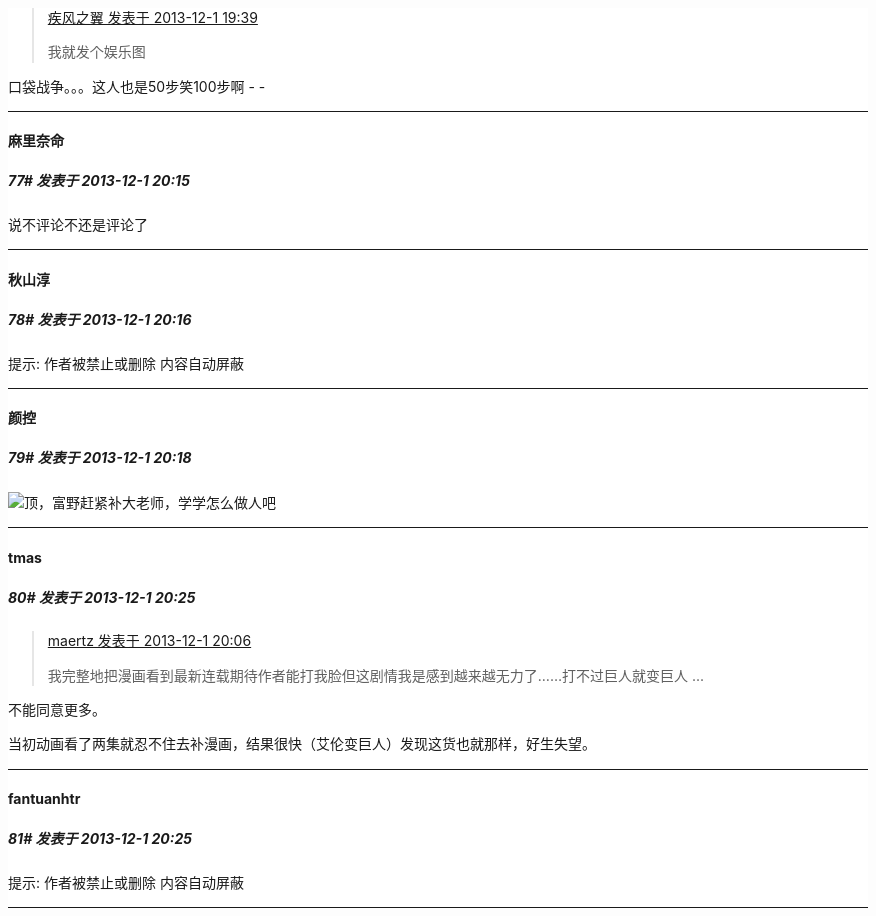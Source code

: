 <blockquote><a href="httphttps://bbs.saraba1st.com/2b/forum.php?mod=redirect&amp;goto=findpost&amp;pid=23754890&amp;ptid=977394" target="_blank">疾风之翼 发表于 2013-12-1 19:39</a>

我就发个娱乐图</blockquote>
口袋战争。。。这人也是50步笑100步啊 - -


-----

####  麻里奈命  
##### 77#       发表于 2013-12-1 20:15


说不评论不还是评论了


-----

####  秋山淳  
##### 78#       发表于 2013-12-1 20:16

提示: 作者被禁止或删除 内容自动屏蔽


-----

####  颜控  
##### 79#       发表于 2013-12-1 20:18


<img src="http://ww4.sinaimg.cn/bmiddle/6b34cb8egw1eb4gus6gn0j20dr05vq3k.jpg" referrerpolicy="no-referrer">顶，富野赶紧补大老师，学学怎么做人吧


-----

####  tmas  
##### 80#       发表于 2013-12-1 20:25


<blockquote><a href="httphttps://bbs.saraba1st.com/2b/forum.php?mod=redirect&amp;goto=findpost&amp;pid=23755096&amp;ptid=977394" target="_blank">maertz 发表于 2013-12-1 20:06</a>

我完整地把漫画看到最新连载期待作者能打我脸但这剧情我是感到越来越无力了……打不过巨人就变巨人 ...</blockquote>
不能同意更多。


当初动画看了两集就忍不住去补漫画，结果很快（艾伦变巨人）发现这货也就那样，好生失望。


-----

####  fantuanhtr  
##### 81#       发表于 2013-12-1 20:25

提示: 作者被禁止或删除 内容自动屏蔽


-----
